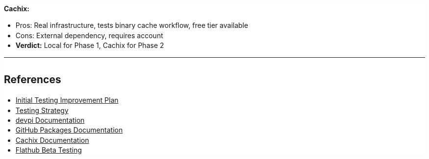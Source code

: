 **Cachix:**
- Pros: Real infrastructure, tests binary cache workflow, free tier available
- Cons: External dependency, requires account
- **Verdict:** Local for Phase 1, Cachix for Phase 2

---

## References

- [Initial Testing Improvement Plan](./TESTING-IMPROVEMENT-PLAN.md)
- [Testing Strategy](./TESTING-STRATEGY.md)
- [devpi Documentation](https://devpi.net/)
- [GitHub Packages Documentation](https://docs.github.com/en/packages)
- [Cachix Documentation](https://cachix.org/)
- [Flathub Beta Testing](https://discourse.flathub.org/t/beta-repository/)

